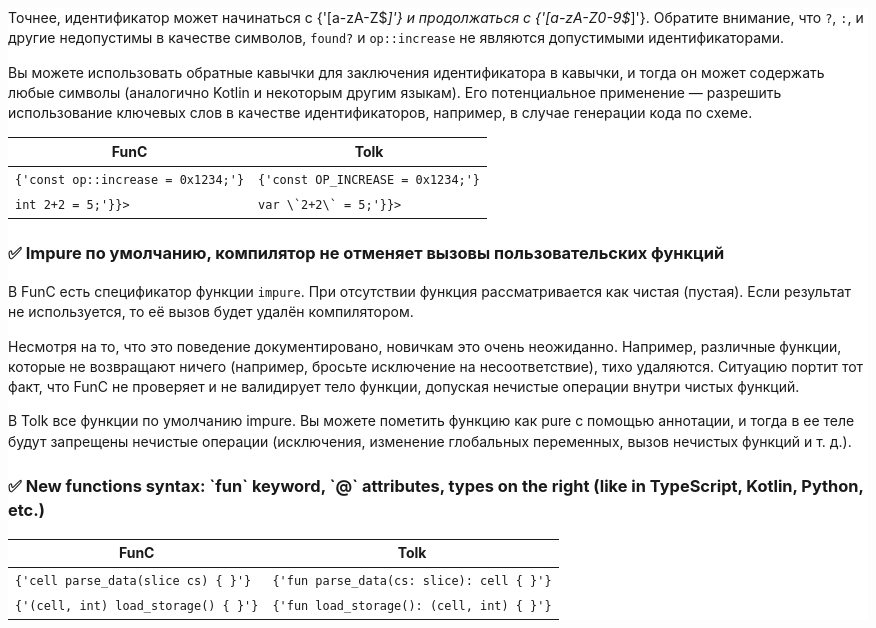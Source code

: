 Точнее, идентификатор может начинаться с {'[a-zA-Z$_]'}
и продолжаться с {'[a-zA-Z0-9$_]'}. Обратите внимание, что `?`, `:`, и другие недопустимы в качестве символов, `found?` и `op::increase` не являются допустимыми идентификаторами.

Вы можете использовать обратные кавычки для заключения идентификатора в кавычки, и тогда он может содержать любые символы (аналогично Kotlin и некоторым другим языкам). Его потенциальное применение — разрешить использование ключевых слов в качестве идентификаторов, например, в случае генерации кода по схеме.

<table className="cmp-func-tolk-table">
  <thead>
  <tr>
    <th>FunC</th>
    <th>Tolk</th>
  </tr>
  </thead>
  <tbody>
  <tr>
    <td><code>{'const op::increase = 0x1234;'}</code></td>
    <td><code>{'const OP_INCREASE = 0x1234;'}</code></td>
  </tr>
  <tr>
    <td><code dangerouslySetInnerHTML={{__html: ';; even 2%&!2 is valid<br>int 2+2 = 5;'}}></code></td>
    <td><code dangerouslySetInnerHTML={{__html: '// don\'t do like this :)<br>var \`2+2\` = 5;'}}></code></td>
  </tr>
  </tbody>
</table>

<h3 className="cmp-func-tolk-header">
  ✅ Impure по умолчанию, компилятор не отменяет вызовы пользовательских функций
</h3>

В FunC есть спецификатор функции `impure`. При отсутствии функция рассматривается как чистая (пустая). Если результат не используется, то её вызов будет удалён компилятором.

Несмотря на то, что это поведение документировано, новичкам это очень неожиданно.
Например, различные функции, которые не возвращают ничего (например, бросьте исключение на несоответствие),
тихо удаляются. Ситуацию портит тот факт, что FunC не проверяет и не валидирует тело функции, допуская нечистые операции внутри чистых функций.

В Tolk все функции по умолчанию impure. Вы можете пометить функцию как pure с помощью аннотации, и тогда в ее теле будут запрещены нечистые операции (исключения, изменение глобальных переменных, вызов нечистых функций и т. д.).

<h3 className="cmp-func-tolk-header">
  ✅ New functions syntax: `fun` keyword, `@` attributes, types on the right (like in TypeScript, Kotlin, Python, etc.)
</h3>

<table className="cmp-func-tolk-table">
  <thead>
  <tr>
    <th>FunC</th>
    <th>Tolk</th>
  </tr>
  </thead>
  <tbody>
  <tr>
    <td><code>{'cell parse_data(slice cs) { }'}</code></td>
    <td><code>{'fun parse_data(cs: slice): cell { }'}</code></td>
  </tr>
  <tr>
    <td><code>{'(cell, int) load_storage() { }'}</code></td>
    <td><code>{'fun load_storage(): (cell, int) { }'}</code></td>
  </tr>